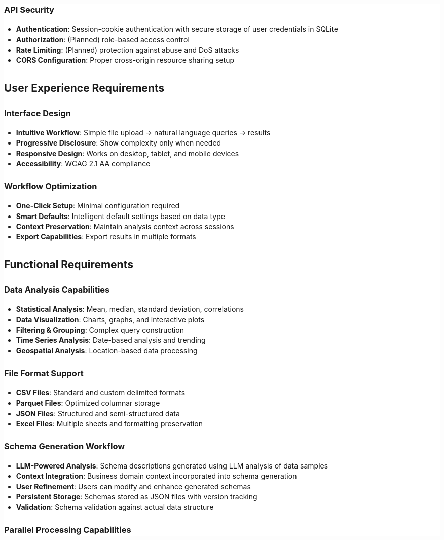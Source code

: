 ### API Security

- **Authentication**: Session-cookie authentication with secure storage of user credentials in SQLite
- **Authorization**: (Planned) role-based access control
- **Rate Limiting**: (Planned) protection against abuse and DoS attacks
- **CORS Configuration**: Proper cross-origin resource sharing setup

## User Experience Requirements

### Interface Design

- **Intuitive Workflow**: Simple file upload → natural language queries → results
- **Progressive Disclosure**: Show complexity only when needed
- **Responsive Design**: Works on desktop, tablet, and mobile devices
- **Accessibility**: WCAG 2.1 AA compliance

### Workflow Optimization

- **One-Click Setup**: Minimal configuration required
- **Smart Defaults**: Intelligent default settings based on data type
- **Context Preservation**: Maintain analysis context across sessions
- **Export Capabilities**: Export results in multiple formats

## Functional Requirements

### Data Analysis Capabilities

- **Statistical Analysis**: Mean, median, standard deviation, correlations
- **Data Visualization**: Charts, graphs, and interactive plots
- **Filtering & Grouping**: Complex query construction
- **Time Series Analysis**: Date-based analysis and trending
- **Geospatial Analysis**: Location-based data processing

### File Format Support

- **CSV Files**: Standard and custom delimited formats
- **Parquet Files**: Optimized columnar storage
- **JSON Files**: Structured and semi-structured data
- **Excel Files**: Multiple sheets and formatting preservation

### Schema Generation Workflow

- **LLM-Powered Analysis**: Schema descriptions generated using LLM analysis of data samples
- **Context Integration**: Business domain context incorporated into schema generation
- **User Refinement**: Users can modify and enhance generated schemas
- **Persistent Storage**: Schemas stored as JSON files with version tracking
- **Validation**: Schema validation against actual data structure

### Parallel Processing Capabilities
